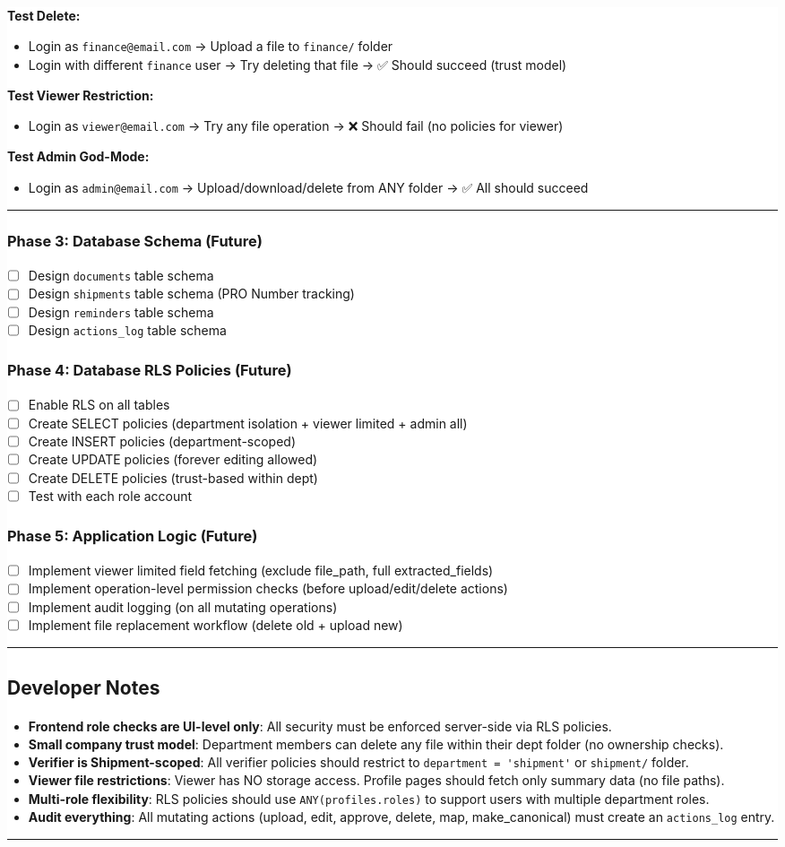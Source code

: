 **Test Delete:**

- Login as `finance@email.com` → Upload a file to `finance/` folder
- Login with different `finance` user → Try deleting that file → ✅ Should succeed (trust model)

**Test Viewer Restriction:**

- Login as `viewer@email.com` → Try any file operation → ❌ Should fail (no policies for viewer)

**Test Admin God-Mode:**

- Login as `admin@email.com` → Upload/download/delete from ANY folder → ✅ All should succeed

---

### Phase 3: Database Schema (Future)

- [ ] Design `documents` table schema
- [ ] Design `shipments` table schema (PRO Number tracking)
- [ ] Design `reminders` table schema
- [ ] Design `actions_log` table schema

### Phase 4: Database RLS Policies (Future)

- [ ] Enable RLS on all tables
- [ ] Create SELECT policies (department isolation + viewer limited + admin all)
- [ ] Create INSERT policies (department-scoped)
- [ ] Create UPDATE policies (forever editing allowed)
- [ ] Create DELETE policies (trust-based within dept)
- [ ] Test with each role account

### Phase 5: Application Logic (Future)

- [ ] Implement viewer limited field fetching (exclude file_path, full extracted_fields)
- [ ] Implement operation-level permission checks (before upload/edit/delete actions)
- [ ] Implement audit logging (on all mutating operations)
- [ ] Implement file replacement workflow (delete old + upload new)

---

## Developer Notes

- **Frontend role checks are UI-level only**: All security must be enforced server-side via RLS policies.
- **Small company trust model**: Department members can delete any file within their dept folder (no ownership checks).
- **Verifier is Shipment-scoped**: All verifier policies should restrict to `department = 'shipment'` or `shipment/` folder.
- **Viewer file restrictions**: Viewer has NO storage access. Profile pages should fetch only summary data (no file paths).
- **Multi-role flexibility**: RLS policies should use `ANY(profiles.roles)` to support users with multiple department roles.
- **Audit everything**: All mutating actions (upload, edit, approve, delete, map, make_canonical) must create an `actions_log` entry.

---
